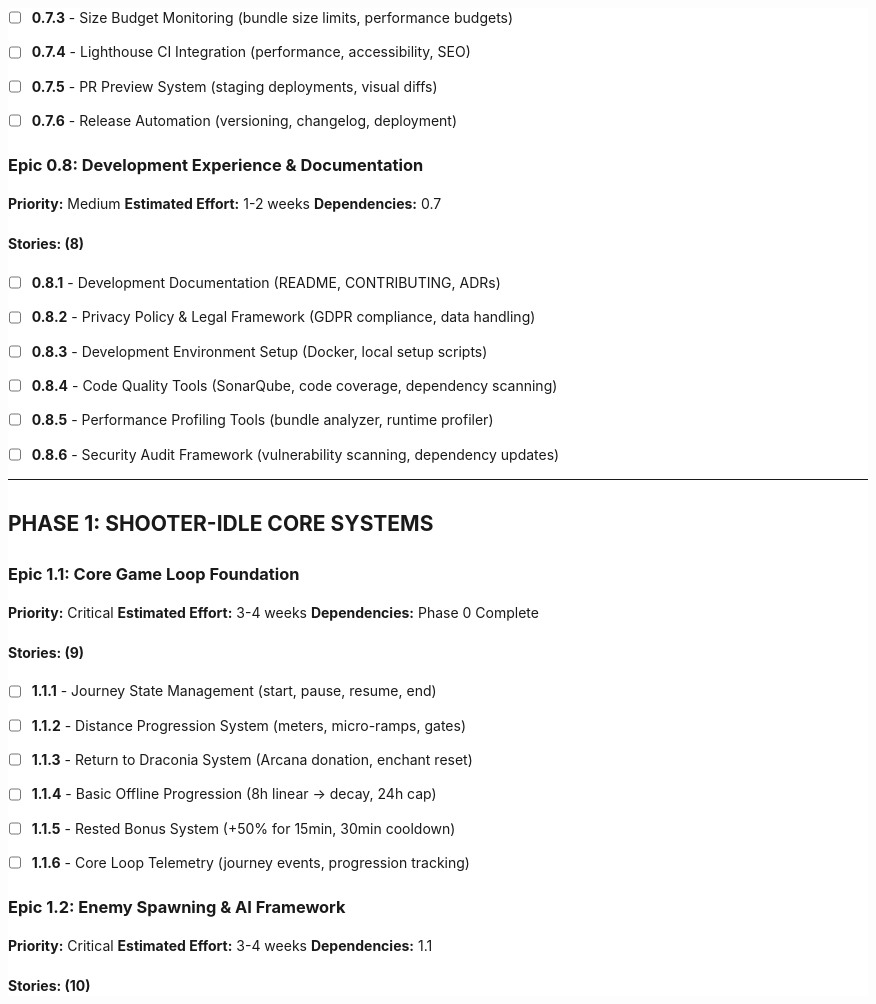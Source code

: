 - [ ] **0.7.3** - Size Budget Monitoring (bundle size limits, performance budgets)

- [ ] **0.7.4** - Lighthouse CI Integration (performance, accessibility, SEO)

- [ ] **0.7.5** - PR Preview System (staging deployments, visual diffs)

- [ ] **0.7.6** - Release Automation (versioning, changelog, deployment)

### Epic 0.8: Development Experience & Documentation

**Priority:** Medium
**Estimated Effort:** 1-2 weeks
**Dependencies:** 0.7

#### Stories: (8)

- [ ] **0.8.1** - Development Documentation (README, CONTRIBUTING, ADRs)

- [ ] **0.8.2** - Privacy Policy & Legal Framework (GDPR compliance, data handling)

- [ ] **0.8.3** - Development Environment Setup (Docker, local setup scripts)

- [ ] **0.8.4** - Code Quality Tools (SonarQube, code coverage, dependency scanning)

- [ ] **0.8.5** - Performance Profiling Tools (bundle analyzer, runtime profiler)

- [ ] **0.8.6** - Security Audit Framework (vulnerability scanning, dependency updates)

---

## PHASE 1: SHOOTER-IDLE CORE SYSTEMS

### Epic 1.1: Core Game Loop Foundation

**Priority:** Critical
**Estimated Effort:** 3-4 weeks
**Dependencies:** Phase 0 Complete

#### Stories: (9)

- [ ] **1.1.1** - Journey State Management (start, pause, resume, end)

- [ ] **1.1.2** - Distance Progression System (meters, micro-ramps, gates)

- [ ] **1.1.3** - Return to Draconia System (Arcana donation, enchant reset)

- [ ] **1.1.4** - Basic Offline Progression (8h linear → decay, 24h cap)

- [ ] **1.1.5** - Rested Bonus System (+50% for 15min, 30min cooldown)

- [ ] **1.1.6** - Core Loop Telemetry (journey events, progression tracking)

### Epic 1.2: Enemy Spawning & AI Framework

**Priority:** Critical
**Estimated Effort:** 3-4 weeks
**Dependencies:** 1.1

#### Stories: (10)
